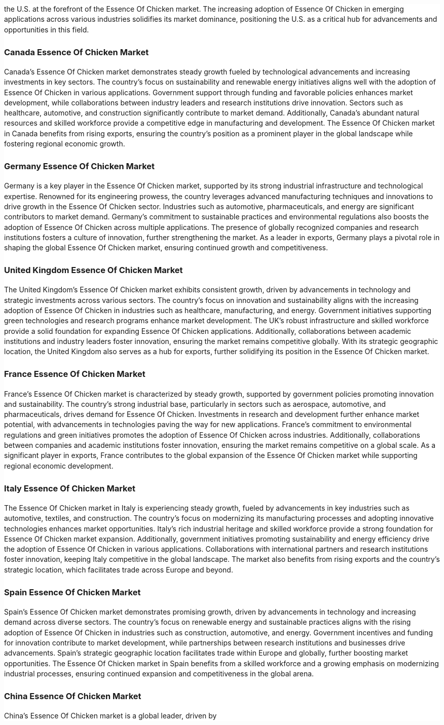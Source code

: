 the U.S. at the forefront of the Essence Of Chicken market. The increasing adoption of Essence Of Chicken in emerging applications across various industries solidifies its market dominance, positioning the U.S. as a critical hub for advancements and opportunities in this field.</p><h3>Canada Essence Of Chicken Market</h3><p>Canada&rsquo;s Essence Of Chicken market demonstrates steady growth fueled by technological advancements and increasing investments in key sectors. The country&rsquo;s focus on sustainability and renewable energy initiatives aligns well with the adoption of Essence Of Chicken in various applications. Government support through funding and favorable policies enhances market development, while collaborations between industry leaders and research institutions drive innovation. Sectors such as healthcare, automotive, and construction significantly contribute to market demand. Additionally, Canada&rsquo;s abundant natural resources and skilled workforce provide a competitive edge in manufacturing and development. The Essence Of Chicken market in Canada benefits from rising exports, ensuring the country&rsquo;s position as a prominent player in the global landscape while fostering regional economic growth.</p><h3>Germany Essence Of Chicken Market</h3><p>Germany is a key player in the Essence Of Chicken market, supported by its strong industrial infrastructure and technological expertise. Renowned for its engineering prowess, the country leverages advanced manufacturing techniques and innovations to drive growth in the Essence Of Chicken sector. Industries such as automotive, pharmaceuticals, and energy are significant contributors to market demand. Germany&rsquo;s commitment to sustainable practices and environmental regulations also boosts the adoption of Essence Of Chicken across multiple applications. The presence of globally recognized companies and research institutions fosters a culture of innovation, further strengthening the market. As a leader in exports, Germany plays a pivotal role in shaping the global Essence Of Chicken market, ensuring continued growth and competitiveness.</p><h3>United Kingdom Essence Of Chicken Market</h3><p>The United Kingdom&rsquo;s Essence Of Chicken market exhibits consistent growth, driven by advancements in technology and strategic investments across various sectors. The country&rsquo;s focus on innovation and sustainability aligns with the increasing adoption of Essence Of Chicken in industries such as healthcare, manufacturing, and energy. Government initiatives supporting green technologies and research programs enhance market development. The UK&rsquo;s robust infrastructure and skilled workforce provide a solid foundation for expanding Essence Of Chicken applications. Additionally, collaborations between academic institutions and industry leaders foster innovation, ensuring the market remains competitive globally. With its strategic geographic location, the United Kingdom also serves as a hub for exports, further solidifying its position in the Essence Of Chicken market.</p><h3>France Essence Of Chicken Market</h3><p>France&rsquo;s Essence Of Chicken market is characterized by steady growth, supported by government policies promoting innovation and sustainability. The country&rsquo;s strong industrial base, particularly in sectors such as aerospace, automotive, and pharmaceuticals, drives demand for Essence Of Chicken. Investments in research and development further enhance market potential, with advancements in technologies paving the way for new applications. France&rsquo;s commitment to environmental regulations and green initiatives promotes the adoption of Essence Of Chicken across industries. Additionally, collaborations between companies and academic institutions foster innovation, ensuring the market remains competitive on a global scale. As a significant player in exports, France contributes to the global expansion of the Essence Of Chicken market while supporting regional economic development.</p><h3>Italy Essence Of Chicken Market</h3><p>The Essence Of Chicken market in Italy is experiencing steady growth, fueled by advancements in key industries such as automotive, textiles, and construction. The country&rsquo;s focus on modernizing its manufacturing processes and adopting innovative technologies enhances market opportunities. Italy&rsquo;s rich industrial heritage and skilled workforce provide a strong foundation for Essence Of Chicken market expansion. Additionally, government initiatives promoting sustainability and energy efficiency drive the adoption of Essence Of Chicken in various applications. Collaborations with international partners and research institutions foster innovation, keeping Italy competitive in the global landscape. The market also benefits from rising exports and the country&rsquo;s strategic location, which facilitates trade across Europe and beyond.</p><h3>Spain Essence Of Chicken Market</h3><p>Spain&rsquo;s Essence Of Chicken market demonstrates promising growth, driven by advancements in technology and increasing demand across diverse sectors. The country&rsquo;s focus on renewable energy and sustainable practices aligns with the rising adoption of Essence Of Chicken in industries such as construction, automotive, and energy. Government incentives and funding for innovation contribute to market development, while partnerships between research institutions and businesses drive advancements. Spain&rsquo;s strategic geographic location facilitates trade within Europe and globally, further boosting market opportunities. The Essence Of Chicken market in Spain benefits from a skilled workforce and a growing emphasis on modernizing industrial processes, ensuring continued expansion and competitiveness in the global arena.</p><h3>China Essence Of Chicken Market</h3><p>China&rsquo;s Essence Of Chicken market is a global leader, driven by